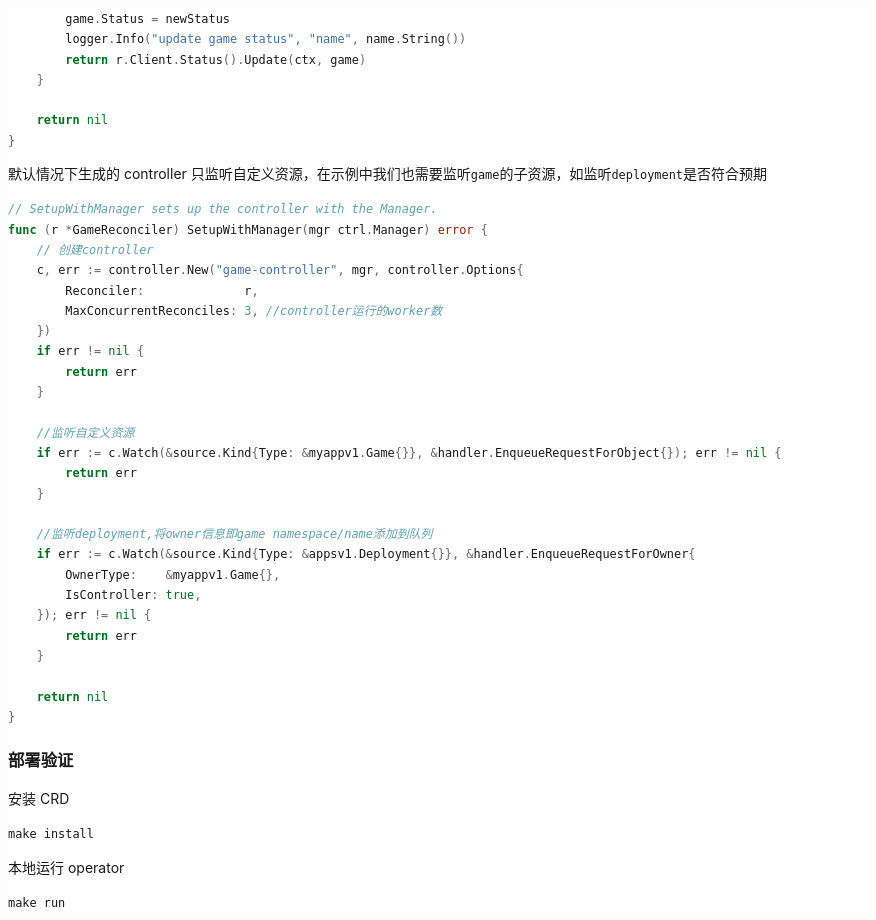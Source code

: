 ```go
		game.Status = newStatus
		logger.Info("update game status", "name", name.String())
		return r.Client.Status().Update(ctx, game)
	}

	return nil
}
```

默认情况下生成的 controller 只监听自定义资源，在示例中我们也需要监听`game`的子资源，如监听`deployment`是否符合预期

```go
// SetupWithManager sets up the controller with the Manager.
func (r *GameReconciler) SetupWithManager(mgr ctrl.Manager) error {
	// 创建controller
	c, err := controller.New("game-controller", mgr, controller.Options{
		Reconciler:              r,
		MaxConcurrentReconciles: 3, //controller运行的worker数
	})
	if err != nil {
		return err
	}

	//监听自定义资源
	if err := c.Watch(&source.Kind{Type: &myappv1.Game{}}, &handler.EnqueueRequestForObject{}); err != nil {
		return err
	}

	//监听deployment,将owner信息即game namespace/name添加到队列
	if err := c.Watch(&source.Kind{Type: &appsv1.Deployment{}}, &handler.EnqueueRequestForOwner{
		OwnerType:    &myappv1.Game{},
		IsController: true,
	}); err != nil {
		return err
	}

	return nil
}
```

### 部署验证

安装 CRD

```
make install
```

本地运行 operator

```
make run
```
